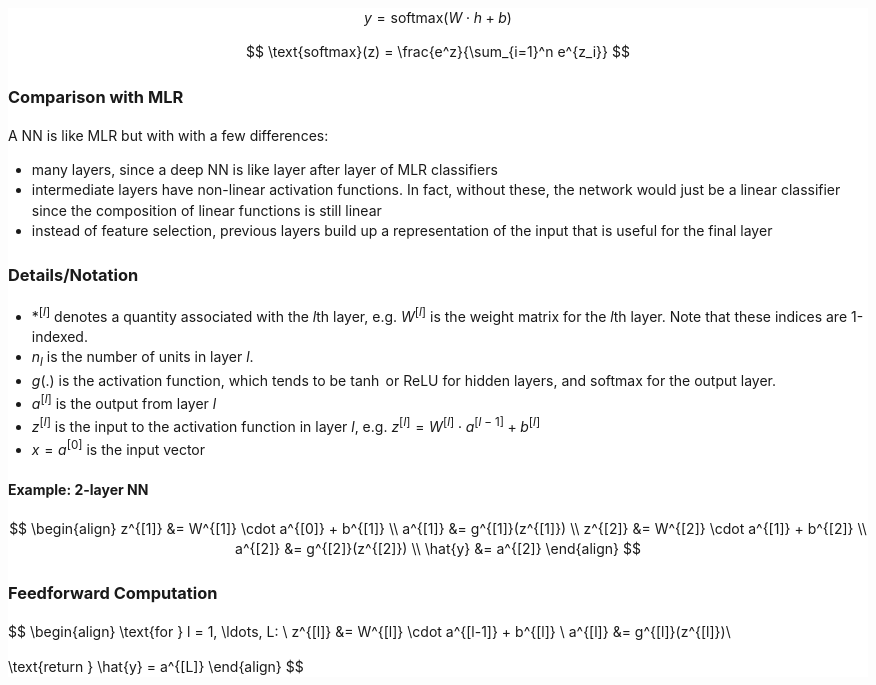 $$
y = \text{softmax}(W \cdot h + b)
$$

$$
\text{softmax}(z) = \frac{e^z}{\sum_{i=1}^n e^{z_i}}
$$


### Comparison with MLR

A NN is like MLR but with with a few differences:
- many layers, since a deep NN is like layer after layer of MLR classifiers
- intermediate layers have non-linear activation functions. In fact, without these, the network would just be a linear classifier since the composition of linear functions is still linear
- instead of feature selection, previous layers build up a representation of the input that is useful for the final layer

### Details/Notation

- $*^{[l]}$ denotes a quantity associated with the $l$th layer, e.g. $W^{[l]}$ is the weight matrix for the $l$th layer. Note that these indices are 1-indexed.
- $n_l$ is the number of units in layer $l$.
- $g(.)$ is the activation function, which tends to be $\tanh$ or ReLU for hidden layers, and softmax for the output layer.
- $a^{[l]}$ is the output from layer $l$
- $z^{[l]}$ is the input to the activation function in layer $l$, e.g. $z^{[l]} = W^{[l]} \cdot a^{[l-1]} + b^{[l]}$
- $x = a^{[0]}$ is the input vector

#### Example: 2-layer NN

$$
\begin{align}
z^{[1]} &= W^{[1]} \cdot a^{[0]} + b^{[1]} \\
a^{[1]} &= g^{[1]}(z^{[1]}) \\
z^{[2]} &= W^{[2]} \cdot a^{[1]} + b^{[2]} \\
a^{[2]} &= g^{[2]}(z^{[2]}) \\
\hat{y} &= a^{[2]}
\end{align}
$$

### Feedforward Computation

$$
\begin{align}
\text{for } l = 1, \ldots, L: \\
z^{[l]} &= W^{[l]} \cdot a^{[l-1]} + b^{[l]} \\
a^{[l]} &= g^{[l]}(z^{[l]})\\

\text{return } \hat{y} = a^{[L]}
\end{align}
$$
